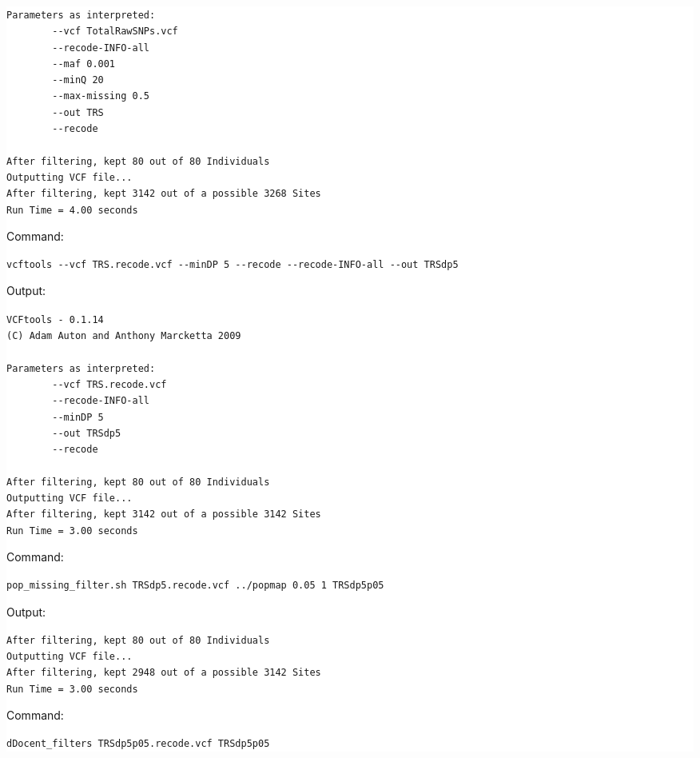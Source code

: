 ```
Parameters as interpreted:
        --vcf TotalRawSNPs.vcf
        --recode-INFO-all
        --maf 0.001
        --minQ 20
        --max-missing 0.5
        --out TRS
        --recode

After filtering, kept 80 out of 80 Individuals
Outputting VCF file...
After filtering, kept 3142 out of a possible 3268 Sites
Run Time = 4.00 seconds
```

Command:
```
vcftools --vcf TRS.recode.vcf --minDP 5 --recode --recode-INFO-all --out TRSdp5
```

Output:
```
VCFtools - 0.1.14
(C) Adam Auton and Anthony Marcketta 2009

Parameters as interpreted:
        --vcf TRS.recode.vcf
        --recode-INFO-all
        --minDP 5
        --out TRSdp5
        --recode

After filtering, kept 80 out of 80 Individuals
Outputting VCF file...
After filtering, kept 3142 out of a possible 3142 Sites
Run Time = 3.00 seconds
```

Command:
```
pop_missing_filter.sh TRSdp5.recode.vcf ../popmap 0.05 1 TRSdp5p05
```

Output:
```
After filtering, kept 80 out of 80 Individuals
Outputting VCF file...
After filtering, kept 2948 out of a possible 3142 Sites
Run Time = 3.00 seconds
```

Command:
```
dDocent_filters TRSdp5p05.recode.vcf TRSdp5p05
```
